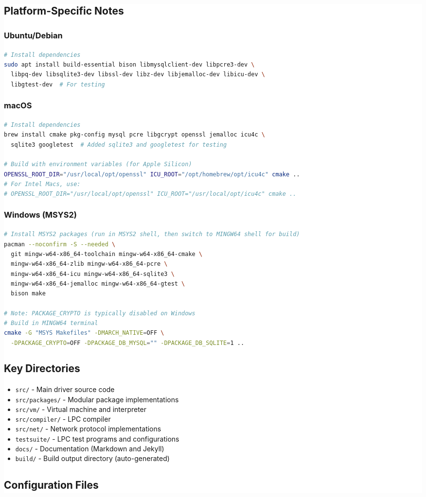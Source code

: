 ## Platform-Specific Notes

### Ubuntu/Debian
```bash
# Install dependencies
sudo apt install build-essential bison libmysqlclient-dev libpcre3-dev \
  libpq-dev libsqlite3-dev libssl-dev libz-dev libjemalloc-dev libicu-dev \
  libgtest-dev  # For testing
```

### macOS
```bash
# Install dependencies
brew install cmake pkg-config mysql pcre libgcrypt openssl jemalloc icu4c \
  sqlite3 googletest  # Added sqlite3 and googletest for testing

# Build with environment variables (for Apple Silicon)
OPENSSL_ROOT_DIR="/usr/local/opt/openssl" ICU_ROOT="/opt/homebrew/opt/icu4c" cmake ..
# For Intel Macs, use:
# OPENSSL_ROOT_DIR="/usr/local/opt/openssl" ICU_ROOT="/usr/local/opt/icu4c" cmake ..
```

### Windows (MSYS2)
```bash
# Install MSYS2 packages (run in MSYS2 shell, then switch to MINGW64 shell for build)
pacman --noconfirm -S --needed \
  git mingw-w64-x86_64-toolchain mingw-w64-x86_64-cmake \
  mingw-w64-x86_64-zlib mingw-w64-x86_64-pcre \
  mingw-w64-x86_64-icu mingw-w64-x86_64-sqlite3 \
  mingw-w64-x86_64-jemalloc mingw-w64-x86_64-gtest \
  bison make

# Note: PACKAGE_CRYPTO is typically disabled on Windows
# Build in MINGW64 terminal
cmake -G "MSYS Makefiles" -DMARCH_NATIVE=OFF \
  -DPACKAGE_CRYPTO=OFF -DPACKAGE_DB_MYSQL="" -DPACKAGE_DB_SQLITE=1 ..
```

## Key Directories

- `src/` - Main driver source code
- `src/packages/` - Modular package implementations
- `src/vm/` - Virtual machine and interpreter
- `src/compiler/` - LPC compiler
- `src/net/` - Network protocol implementations
- `testsuite/` - LPC test programs and configurations
- `docs/` - Documentation (Markdown and Jekyll)
- `build/` - Build output directory (auto-generated)

## Configuration Files
